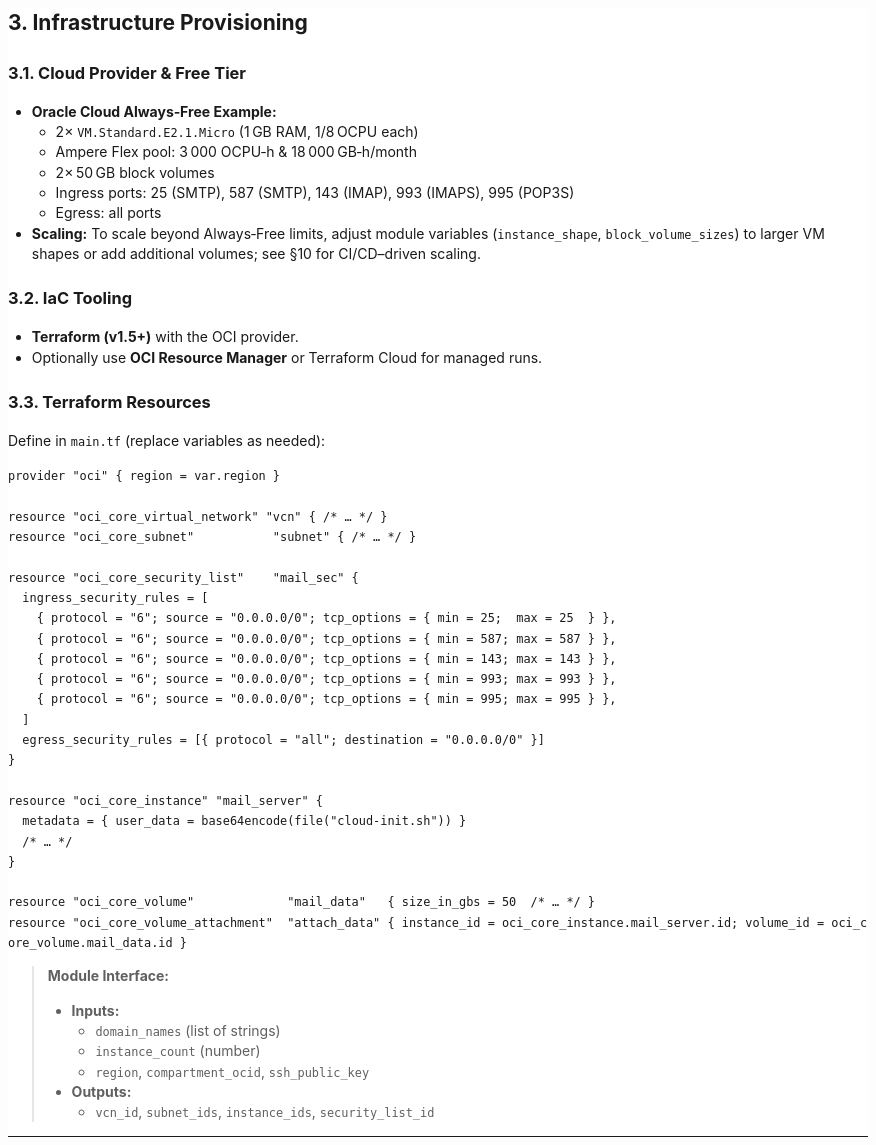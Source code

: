 ## 3. Infrastructure Provisioning

### 3.1. Cloud Provider & Free Tier

- **Oracle Cloud Always‑Free Example:**
  - 2× `VM.Standard.E2.1.Micro` (1 GB RAM, 1/8 OCPU each)
  - Ampere Flex pool: 3 000 OCPU‑h & 18 000 GB‑h/month
  - 2× 50 GB block volumes
  - Ingress ports: 25 (SMTP), 587 (SMTP), 143 (IMAP), 993 (IMAPS), 995 (POP3S)
  - Egress: all ports
- **Scaling:** To scale beyond Always‑Free limits, adjust module variables (`instance_shape`, `block_volume_sizes`) to larger VM shapes or add additional volumes; see §10 for CI/CD–driven scaling.

### 3.2. IaC Tooling

- **Terraform (v1.5+)** with the OCI provider.
- Optionally use **OCI Resource Manager** or Terraform Cloud for managed runs.

### 3.3. Terraform Resources

Define in `main.tf` (replace variables as needed):

```hcl
provider "oci" { region = var.region }

resource "oci_core_virtual_network" "vcn" { /* … */ }
resource "oci_core_subnet"           "subnet" { /* … */ }

resource "oci_core_security_list"    "mail_sec" {
  ingress_security_rules = [
    { protocol = "6"; source = "0.0.0.0/0"; tcp_options = { min = 25;  max = 25  } },
    { protocol = "6"; source = "0.0.0.0/0"; tcp_options = { min = 587; max = 587 } },
    { protocol = "6"; source = "0.0.0.0/0"; tcp_options = { min = 143; max = 143 } },
    { protocol = "6"; source = "0.0.0.0/0"; tcp_options = { min = 993; max = 993 } },
    { protocol = "6"; source = "0.0.0.0/0"; tcp_options = { min = 995; max = 995 } },
  ]
  egress_security_rules = [{ protocol = "all"; destination = "0.0.0.0/0" }]
}

resource "oci_core_instance" "mail_server" {
  metadata = { user_data = base64encode(file("cloud-init.sh")) }
  /* … */
}

resource "oci_core_volume"             "mail_data"   { size_in_gbs = 50  /* … */ }
resource "oci_core_volume_attachment"  "attach_data" { instance_id = oci_core_instance.mail_server.id; volume_id = oci_core_volume.mail_data.id }
```

> **Module Interface:**
>
> - **Inputs:**
>   - `domain_names` (list of strings)
>   - `instance_count` (number)
>   - `region`, `compartment_ocid`, `ssh_public_key`
> - **Outputs:**
>   - `vcn_id`, `subnet_ids`, `instance_ids`, `security_list_id`

---